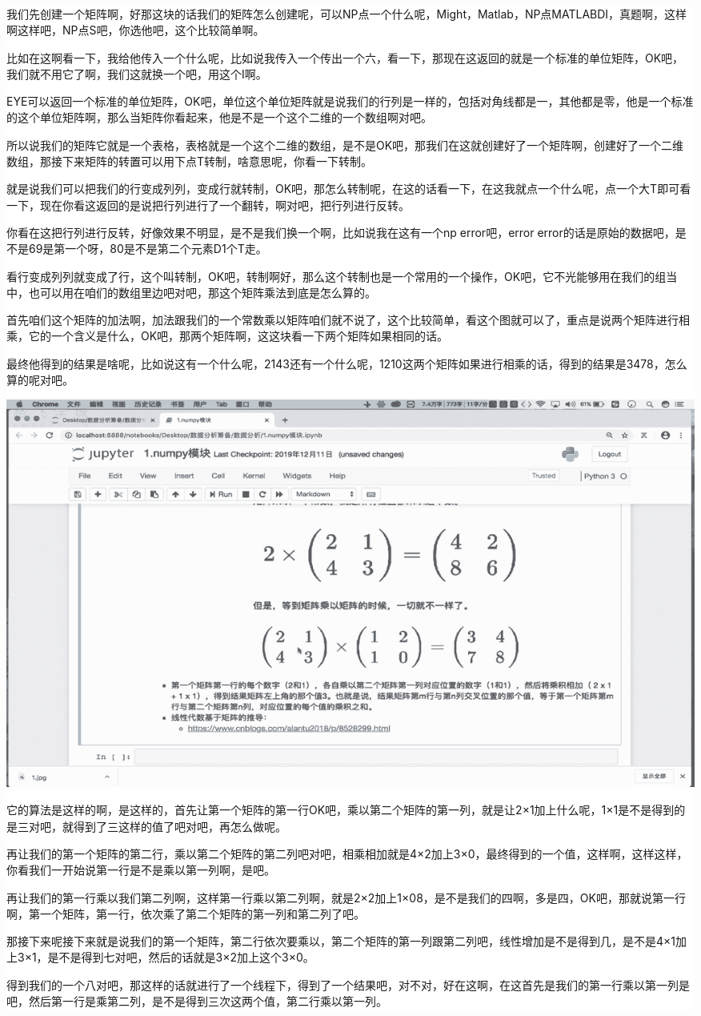 我们先创建一个矩阵啊，好那这块的话我们的矩阵怎么创建呢，可以NP点一个什么呢，Might，Matlab，NP点MATLABDI，真题啊，这样啊这样吧，NP点S吧，你选他吧，这个比较简单啊。

比如在这啊看一下，我给他传入一个什么呢，比如说我传入一个传出一个六，看一下，那现在这返回的就是一个标准的单位矩阵，OK吧，我们就不用它了啊，我们这就换一个吧，用这个I啊。

EYE可以返回一个标准的单位矩阵，OK吧，单位这个单位矩阵就是说我们的行列是一样的，包括对角线都是一，其他都是零，他是一个标准的这个单位矩阵啊，那么当矩阵你看起来，他是不是一个这个二维的一个数组啊对吧。

所以说我们的矩阵它就是一个表格，表格就是一个这个二维的数组，是不是OK吧，那我们在这就创建好了一个矩阵啊，创建好了一个二维数组，那接下来矩阵的转置可以用下点T转制，啥意思呢，你看一下转制。

就是说我们可以把我们的行变成列列，变成行就转制，OK吧，那怎么转制呢，在这的话看一下，在这我就点一个什么呢，点一个大T即可看一下，现在你看这返回的是说把行列进行了一个翻转，啊对吧，把行列进行反转。

你看在这把行列进行反转，好像效果不明显，是不是我们换一个啊，比如说我在这有一个np error吧，error error的话是原始的数据吧，是不是69是第一个呀，80是不是第二个元素D1个T走。

看行变成列列就变成了行，这个叫转制，OK吧，转制啊好，那么这个转制也是一个常用的一个操作，OK吧，它不光能够用在我们的组当中，也可以用在咱们的数组里边吧对吧，那这个矩阵乘法到底是怎么算的。

首先咱们这个矩阵的加法啊，加法跟我们的一个常数乘以矩阵咱们就不说了，这个比较简单，看这个图就可以了，重点是说两个矩阵进行相乘，它的一个含义是什么，OK吧，那两个矩阵啊，这这块看一下两个矩阵如果相同的话。

最终他得到的结果是啥呢，比如说这有一个什么呢，2143还有一个什么呢，1210这两个矩阵如果进行相乘的话，得到的结果是3478，怎么算的呢对吧。



![](img/c12ad9a808993d72cee3faa2ab6c68c3_1.png)

它的算法是这样的啊，是这样的，首先让第一个矩阵的第一行OK吧，乘以第二个矩阵的第一列，就是让2×1加上什么呢，1×1是不是得到的是三对吧，就得到了三这样的值了吧对吧，再怎么做呢。

再让我们的第一个矩阵的第二行，乘以第二个矩阵的第二列吧对吧，相乘相加就是4×2加上3×0，最终得到的一个值，这样啊，这样这样，你看我们一开始说第一行是不是乘以第一列啊，是吧。

再让我们的第一行乘以我们第二列啊，这样第一行乘以第二列啊，就是2×2加上1×08，是不是我们的四啊，多是四，OK吧，那就说第一行啊，第一个矩阵，第一行，依次乘了第二个矩阵的第一列和第二列了吧。

那接下来呢接下来就是说我们的第一个矩阵，第二行依次要乘以，第二个矩阵的第一列跟第二列吧，线性增加是不是得到几，是不是4×1加上3×1，是不是得到七对吧，然后的话就是3×2加上这个3×0。

得到我们的一个八对吧，那这样的话就进行了一个线程下，得到了一个结果吧，对不对，好在这啊，在这首先是我们的第一行乘以第一列是吧，然后第一行是乘第二列，是不是得到三次这两个值，第二行乘以第一列。

